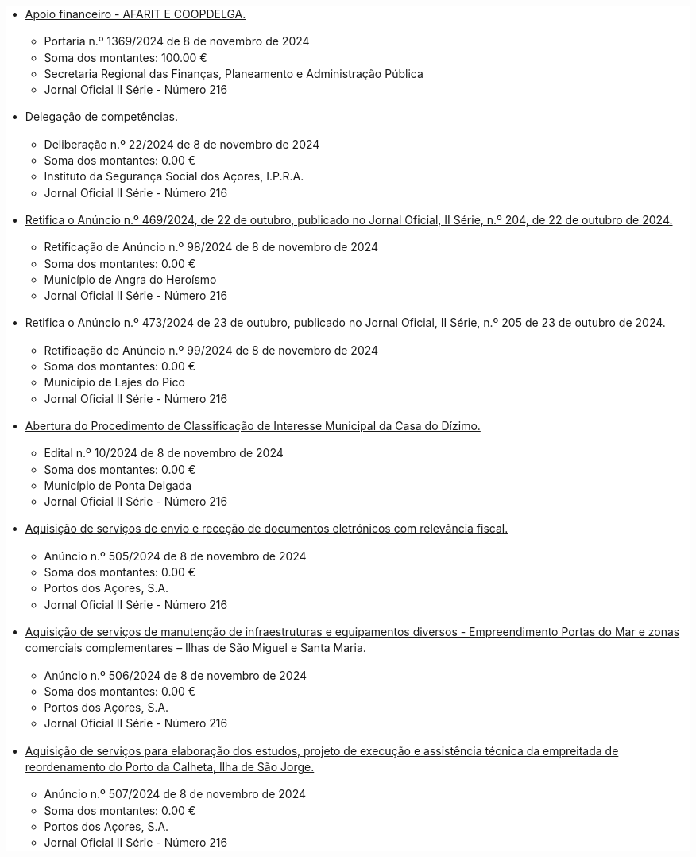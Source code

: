 * [Apoio financeiro - AFARIT E COOPDELGA.](https://jo.azores.gov.pt/#/ato/9912361e-16b3-4116-8a56-8525e9bd50ba)
  * Portaria n.º 1369/2024 de 8 de novembro de 2024
  * Soma dos montantes: 100.00 €
  * Secretaria Regional das Finanças, Planeamento e Administração Pública
  * Jornal Oficial II Série - Número 216

* [Delegação de competências.](https://jo.azores.gov.pt/#/ato/b6687d65-a7a0-42e9-9e10-786e4ae5bcc7)
  * Deliberação n.º 22/2024 de 8 de novembro de 2024
  * Soma dos montantes: 0.00 €
  * Instituto da Segurança Social dos Açores, I.P.R.A.
  * Jornal Oficial II Série - Número 216

* [Retifica o Anúncio n.º 469/2024, de 22 de outubro, publicado no Jornal Oficial, II Série, n.º 204, de 22 de outubro de 2024.](https://jo.azores.gov.pt/#/ato/d3eeb48b-15a6-41f0-8a00-77b6cc0fd37a)
  * Retificação de Anúncio n.º 98/2024 de 8 de novembro de 2024
  * Soma dos montantes: 0.00 €
  * Município de Angra do Heroísmo
  * Jornal Oficial II Série - Número 216

* [Retifica o Anúncio n.º 473/2024 de 23 de outubro, publicado no Jornal Oficial, II Série, n.º 205 de 23 de outubro de 2024.](https://jo.azores.gov.pt/#/ato/f57fe38e-2fa8-4756-b875-609d8721a336)
  * Retificação de Anúncio n.º 99/2024 de 8 de novembro de 2024
  * Soma dos montantes: 0.00 €
  * Município de Lajes do Pico
  * Jornal Oficial II Série - Número 216

* [Abertura do Procedimento de Classificação de Interesse Municipal da Casa do Dízimo.](https://jo.azores.gov.pt/#/ato/cf68578c-ee5f-4dcf-97a7-81b3faf60bc0)
  * Edital n.º 10/2024 de 8 de novembro de 2024
  * Soma dos montantes: 0.00 €
  * Município de Ponta Delgada
  * Jornal Oficial II Série - Número 216

* [Aquisição de serviços de envio e receção de documentos eletrónicos com relevância fiscal.](https://jo.azores.gov.pt/#/ato/08a17a21-76d3-4811-8c01-f3c8ad6b5f8c)
  * Anúncio n.º 505/2024 de 8 de novembro de 2024
  * Soma dos montantes: 0.00 €
  * Portos dos Açores, S.A.
  * Jornal Oficial II Série - Número 216

* [Aquisição de serviços de manutenção de infraestruturas e equipamentos diversos - Empreendimento Portas do Mar e zonas comerciais complementares – Ilhas de São Miguel e Santa Maria.](https://jo.azores.gov.pt/#/ato/08c66211-1880-4683-89a4-016cb22b20f4)
  * Anúncio n.º 506/2024 de 8 de novembro de 2024
  * Soma dos montantes: 0.00 €
  * Portos dos Açores, S.A.
  * Jornal Oficial II Série - Número 216

* [Aquisição de serviços para elaboração dos estudos, projeto de execução e assistência técnica da empreitada de reordenamento do Porto da Calheta, Ilha de São Jorge.](https://jo.azores.gov.pt/#/ato/1d0c8a42-0fde-48cc-9e42-a354f780cfe9)
  * Anúncio n.º 507/2024 de 8 de novembro de 2024
  * Soma dos montantes: 0.00 €
  * Portos dos Açores, S.A.
  * Jornal Oficial II Série - Número 216
